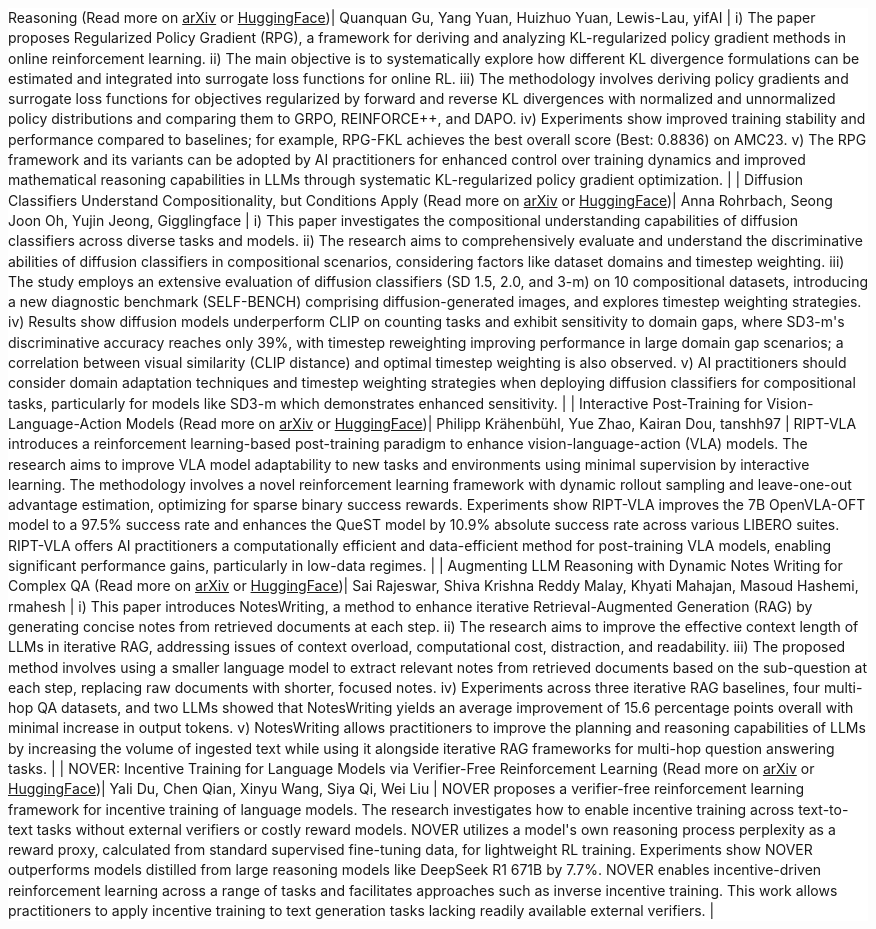   Reasoning (Read more on [arXiv](https://arxiv.org/abs/2505.17508) or [HuggingFace](https://huggingface.co/papers/2505.17508))| Quanquan Gu, Yang Yuan, Huizhuo Yuan, Lewis-Lau, yifAI | i) The paper proposes Regularized Policy Gradient (RPG), a framework for deriving and analyzing KL-regularized policy gradient methods in online reinforcement learning. ii) The main objective is to systematically explore how different KL divergence formulations can be estimated and integrated into surrogate loss functions for online RL. iii) The methodology involves deriving policy gradients and surrogate loss functions for objectives regularized by forward and reverse KL divergences with normalized and unnormalized policy distributions and comparing them to GRPO, REINFORCE++, and DAPO. iv) Experiments show improved training stability and performance compared to baselines; for example, RPG-FKL achieves the best overall score (Best: 0.8836) on AMC23. v) The RPG framework and its variants can be adopted by AI practitioners for enhanced control over training dynamics and improved mathematical reasoning capabilities in LLMs through systematic KL-regularized policy gradient optimization.  |
| Diffusion Classifiers Understand Compositionality, but Conditions Apply (Read more on [arXiv](https://arxiv.org/abs/2505.17955) or [HuggingFace](https://huggingface.co/papers/2505.17955))| Anna Rohrbach, Seong Joon Oh, Yujin Jeong, Gigglingface | i) This paper investigates the compositional understanding capabilities of diffusion classifiers across diverse tasks and models. ii) The research aims to comprehensively evaluate and understand the discriminative abilities of diffusion classifiers in compositional scenarios, considering factors like dataset domains and timestep weighting. iii) The study employs an extensive evaluation of diffusion classifiers (SD 1.5, 2.0, and 3-m) on 10 compositional datasets, introducing a new diagnostic benchmark (SELF-BENCH) comprising diffusion-generated images, and explores timestep weighting strategies. iv) Results show diffusion models underperform CLIP on counting tasks and exhibit sensitivity to domain gaps, where SD3-m's discriminative accuracy reaches only 39%, with timestep reweighting improving performance in large domain gap scenarios; a correlation between visual similarity (CLIP distance) and optimal timestep weighting is also observed. v) AI practitioners should consider domain adaptation techniques and timestep weighting strategies when deploying diffusion classifiers for compositional tasks, particularly for models like SD3-m which demonstrates enhanced sensitivity.  |
| Interactive Post-Training for Vision-Language-Action Models (Read more on [arXiv](https://arxiv.org/abs/2505.17016) or [HuggingFace](https://huggingface.co/papers/2505.17016))| Philipp Krähenbühl, Yue Zhao, Kairan Dou, tanshh97 | RIPT-VLA introduces a reinforcement learning-based post-training paradigm to enhance vision-language-action (VLA) models. The research aims to improve VLA model adaptability to new tasks and environments using minimal supervision by interactive learning. The methodology involves a novel reinforcement learning framework with dynamic rollout sampling and leave-one-out advantage estimation, optimizing for sparse binary success rewards. Experiments show RIPT-VLA improves the 7B OpenVLA-OFT model to a 97.5% success rate and enhances the QueST model by 10.9% absolute success rate across various LIBERO suites. RIPT-VLA offers AI practitioners a computationally efficient and data-efficient method for post-training VLA models, enabling significant performance gains, particularly in low-data regimes.  |
| Augmenting LLM Reasoning with Dynamic Notes Writing for Complex QA (Read more on [arXiv](https://arxiv.org/abs/2505.16293) or [HuggingFace](https://huggingface.co/papers/2505.16293))| Sai Rajeswar, Shiva Krishna Reddy Malay, Khyati Mahajan, Masoud Hashemi, rmahesh | i) This paper introduces NotesWriting, a method to enhance iterative Retrieval-Augmented Generation (RAG) by generating concise notes from retrieved documents at each step. ii) The research aims to improve the effective context length of LLMs in iterative RAG, addressing issues of context overload, computational cost, distraction, and readability. iii) The proposed method involves using a smaller language model to extract relevant notes from retrieved documents based on the sub-question at each step, replacing raw documents with shorter, focused notes. iv) Experiments across three iterative RAG baselines, four multi-hop QA datasets, and two LLMs showed that NotesWriting yields an average improvement of 15.6 percentage points overall with minimal increase in output tokens. v) NotesWriting allows practitioners to improve the planning and reasoning capabilities of LLMs by increasing the volume of ingested text while using it alongside iterative RAG frameworks for multi-hop question answering tasks.  |
| NOVER: Incentive Training for Language Models via Verifier-Free
  Reinforcement Learning (Read more on [arXiv](https://arxiv.org/abs/2505.16022) or [HuggingFace](https://huggingface.co/papers/2505.16022))| Yali Du, Chen Qian, Xinyu Wang, Siya Qi, Wei Liu | NOVER proposes a verifier-free reinforcement learning framework for incentive training of language models. The research investigates how to enable incentive training across text-to-text tasks without external verifiers or costly reward models. NOVER utilizes a model's own reasoning process perplexity as a reward proxy, calculated from standard supervised fine-tuning data, for lightweight RL training. Experiments show NOVER outperforms models distilled from large reasoning models like DeepSeek R1 671B by 7.7%. NOVER enables incentive-driven reinforcement learning across a range of tasks and facilitates approaches such as inverse incentive training. This work allows practitioners to apply incentive training to text generation tasks lacking readily available external verifiers.  |